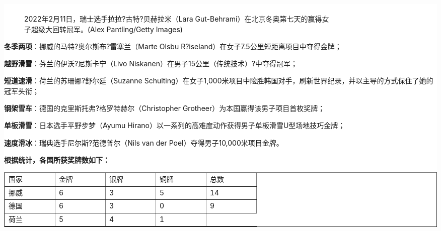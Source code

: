 <figure id="attachment_13571287" aria-describedby="caption-attachment-13571287" style="width: 612px" class="wp-caption aligncenter"><a target="_blank" href="https://i.epochtimes.com/assets/uploads/2022/02/id13571287-GettyImages-1369878029.jpg"><img class="size-medium_vertical wp-image-13571287" src="https://i.epochtimes.com/assets/uploads/2022/02/id13571287-GettyImages-1369878029-612x400.jpg" alt="" width="612" b="400" /></a><figcaption id="caption-attachment-13571287" class="wp-caption-text">2022年2月11日，瑞士选手拉拉?古特?贝赫拉米（Lara Gut-Behrami）在<ahref="https://github.com/19920513/djy/blob/master/gb/tag/%E5%8C%97%E4%BA%AC%E5%86%AC%E5%A5%A5.md#1">北京冬奥</a>第七天的赢得女子超级大回转冠军。(Alex Pantling/Getty Images)</figcaption></figure>
<p><strong>冬季两项</strong>：挪威的马特?奥尔斯布?雷塞兰（Marte Olsbu R?iseland）在女子7.5公里短距离项目中夺得金牌；</p>
<p><strong>越野滑雪</strong>：芬兰的伊沃?尼斯卡宁（Livo Niskanen）在男子15公里（传统技术）?中夺得冠军；</p>
<p><strong>短道速滑</strong>：荷兰的苏珊娜?舒尔廷（Suzanne Schulting）在女子1,000米项目中险胜韩国对手，刷新世界纪录，并以主导的方式保住了她的冠军头衔；</p>
<p><strong>钢架雪车</strong>：德国的克里斯托弗?格罗特赫尔（Christopher Grotheer）为本国赢得该男子项目首枚<ahref="https://github.com/19920513/djy/blob/master/gb/tag/%E5%A5%96%E7%89%8C.md#1">奖牌</a>；</p>
<p><strong>单板滑雪</strong>：日本选手平野步梦（Ayumu Hirano）以一系列的高难度动作获得男子单板滑雪U型场地技巧金牌；</p>
<p><strong>速度滑冰</strong>：瑞典选手尼尔斯?范德普尔（Nils van der Poel）夺得男子10,000米项目金牌。</p>
<p><strong>根据统计，各国所获奖牌数如下：</strong></p>
<style type="text/css"></style>
<table dir="ltr" border="1" cellspacing="0" cellpadding="0">
<colgroup>
<col width="100" />
<col width="100" />
<col width="100" />
<col width="100" />
<col width="100" /></colgroup>
<tbody>
<tr>
<td data-sheets-value="{&quot;1&quot;:2,&quot;2&quot;:&quot;国家&quot;}">国家</td>
<td data-sheets-value="{&quot;1&quot;:2,&quot;2&quot;:&quot;金牌&quot;}" data-sheets-numberformat="{&quot;1&quot;:2,&quot;2&quot;:&quot;0&quot;,&quot;3&quot;:1}">金牌</td>
<td data-sheets-value="{&quot;1&quot;:2,&quot;2&quot;:&quot;银牌&quot;}" data-sheets-numberformat="{&quot;1&quot;:2,&quot;2&quot;:&quot;0&quot;,&quot;3&quot;:1}">银牌</td>
<td data-sheets-value="{&quot;1&quot;:2,&quot;2&quot;:&quot;铜牌&quot;}" data-sheets-numberformat="{&quot;1&quot;:2,&quot;2&quot;:&quot;0&quot;,&quot;3&quot;:1}">铜牌</td>
<td data-sheets-value="{&quot;1&quot;:2,&quot;2&quot;:&quot;总数&quot;}" data-sheets-numberformat="{&quot;1&quot;:2,&quot;2&quot;:&quot;0&quot;,&quot;3&quot;:1}">总数</td>
</tr>
<tr>
<td data-sheets-value="{&quot;1&quot;:2,&quot;2&quot;:&quot;挪威&quot;}">挪威</td>
<td data-sheets-value="{&quot;1&quot;:3,&quot;3&quot;:6}" data-sheets-numberformat="{&quot;1&quot;:2,&quot;2&quot;:&quot;0&quot;,&quot;3&quot;:1}">6</td>
<td data-sheets-value="{&quot;1&quot;:3,&quot;3&quot;:3}" data-sheets-numberformat="{&quot;1&quot;:2,&quot;2&quot;:&quot;0&quot;,&quot;3&quot;:1}">3</td>
<td data-sheets-value="{&quot;1&quot;:3,&quot;3&quot;:5}" data-sheets-numberformat="{&quot;1&quot;:2,&quot;2&quot;:&quot;0&quot;,&quot;3&quot;:1}">5</td>
<td data-sheets-value="{&quot;1&quot;:3,&quot;3&quot;:14}" data-sheets-numberformat="{&quot;1&quot;:2,&quot;2&quot;:&quot;0&quot;,&quot;3&quot;:1}" data-sheets-formula="=SUM(R[0]C[-3]:R[0]C[-1])">14</td>
</tr>
<tr>
<td data-sheets-value="{&quot;1&quot;:2,&quot;2&quot;:&quot;德国&quot;}">德国</td>
<td data-sheets-value="{&quot;1&quot;:3,&quot;3&quot;:6}" data-sheets-numberformat="{&quot;1&quot;:2,&quot;2&quot;:&quot;0&quot;,&quot;3&quot;:1}">6</td>
<td data-sheets-value="{&quot;1&quot;:3,&quot;3&quot;:3}" data-sheets-numberformat="{&quot;1&quot;:2,&quot;2&quot;:&quot;0&quot;,&quot;3&quot;:1}">3</td>
<td data-sheets-value="{&quot;1&quot;:3,&quot;3&quot;:0}" data-sheets-numberformat="{&quot;1&quot;:2,&quot;2&quot;:&quot;0&quot;,&quot;3&quot;:1}">0</td>
<td data-sheets-value="{&quot;1&quot;:3,&quot;3&quot;:9}" data-sheets-numberformat="{&quot;1&quot;:2,&quot;2&quot;:&quot;0&quot;,&quot;3&quot;:1}" data-sheets-formula="=SUM(R[0]C[-3]:R[0]C[-1])">9</td>
</tr>
<tr>
<td data-sheets-value="{&quot;1&quot;:2,&quot;2&quot;:&quot;荷兰&quot;}">荷兰</td>
<td data-sheets-value="{&quot;1&quot;:3,&quot;3&quot;:5}" data-sheets-numberformat="{&quot;1&quot;:2,&quot;2&quot;:&quot;0&quot;,&quot;3&quot;:1}">5</td>
<td data-sheets-value="{&quot;1&quot;:3,&quot;3&quot;:4}" data-sheets-numberformat="{&quot;1&quot;:2,&quot;2&quot;:&quot;0&quot;,&quot;3&quot;:1}">4</td>
<td data-sheets-value="{&quot;1&quot;:3,&quot;3&quot;:1}" data-sheets-numberformat="{&quot;1&quot;:2,&quot;2&quot;:&quot;0&quot;,&quot;3&quot;:1}">1</td>